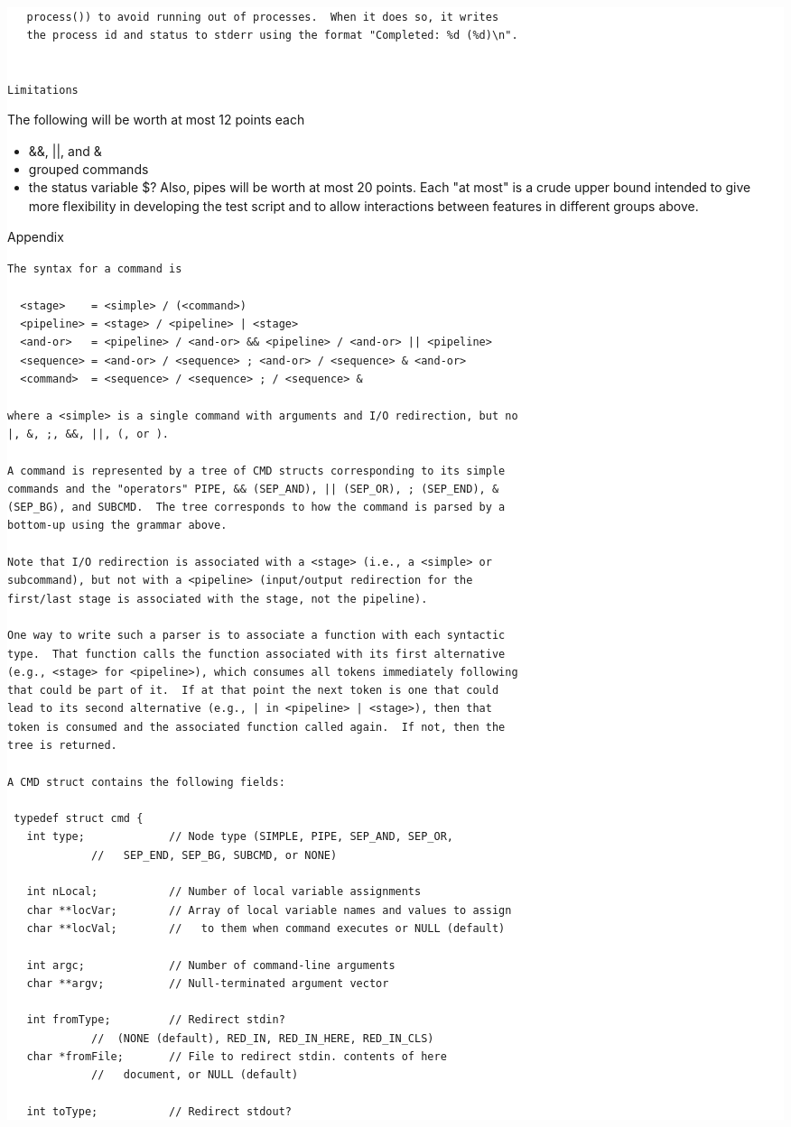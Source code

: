 ~~~~~~~~~~~
   process()) to avoid running out of processes.  When it does so, it writes
   the process id and status to stderr using the format "Completed: %d (%d)\n".


Limitations
~~~~~~~~~~~
The following will be worth at most 12 points each
 * &&, ||, and &
 * grouped commands
 * the status variable $?
Also, pipes will be worth at most 20 points.  Each "at most" is a crude upper
bound intended to give more flexibility in developing the test script and to
allow interactions between features in different groups above.


Appendix
~~~~~~~~
The syntax for a command is

  <stage>    = <simple> / (<command>)
  <pipeline> = <stage> / <pipeline> | <stage>
  <and-or>   = <pipeline> / <and-or> && <pipeline> / <and-or> || <pipeline>
  <sequence> = <and-or> / <sequence> ; <and-or> / <sequence> & <and-or>
  <command>  = <sequence> / <sequence> ; / <sequence> &

where a <simple> is a single command with arguments and I/O redirection, but no
|, &, ;, &&, ||, (, or ).

A command is represented by a tree of CMD structs corresponding to its simple
commands and the "operators" PIPE, && (SEP_AND), || (SEP_OR), ; (SEP_END), &
(SEP_BG), and SUBCMD.  The tree corresponds to how the command is parsed by a
bottom-up using the grammar above.

Note that I/O redirection is associated with a <stage> (i.e., a <simple> or
subcommand), but not with a <pipeline> (input/output redirection for the
first/last stage is associated with the stage, not the pipeline).

One way to write such a parser is to associate a function with each syntactic
type.  That function calls the function associated with its first alternative
(e.g., <stage> for <pipeline>), which consumes all tokens immediately following
that could be part of it.  If at that point the next token is one that could
lead to its second alternative (e.g., | in <pipeline> | <stage>), then that
token is consumed and the associated function called again.  If not, then the
tree is returned.

A CMD struct contains the following fields:

 typedef struct cmd {
   int type;             // Node type (SIMPLE, PIPE, SEP_AND, SEP_OR,
			 //   SEP_END, SEP_BG, SUBCMD, or NONE)

   int nLocal;           // Number of local variable assignments
   char **locVar;        // Array of local variable names and values to assign
   char **locVal;        //   to them when command executes or NULL (default)

   int argc;             // Number of command-line arguments
   char **argv;          // Null-terminated argument vector

   int fromType;         // Redirect stdin?
			 //  (NONE (default), RED_IN, RED_IN_HERE, RED_IN_CLS)
   char *fromFile;       // File to redirect stdin. contents of here
			 //   document, or NULL (default)

   int toType;           // Redirect stdout?
~~~~~~~~